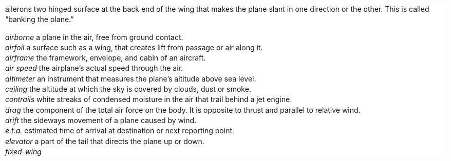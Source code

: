ailerons
</i>
two hinged surface at the back end of the wing that makes the plane slant in one direction or the other. This is called “banking the plane.”
<dt>
<i>
airborne
</i>
a plane in the air, free from ground contact.
<dt>
<i>
airfoil
</i>
a surface such as a wing, that creates lift from passage or air along it.
<dt>
<i>
airframe
</i>
the framework, envelope, and cabin of an aircraft.
<dt>
<i>
air speed
</i>
the airplane’s actual speed through the air.
<dt>
<i>
altimeter
</i>
an instrument that measures the plane’s altitude above sea level.
<dt>
<i>
ceiling
</i>
the altitude at which the sky is covered by clouds, dust or smoke.
<dt>
<i>
contrails
</i>
white streaks of condensed moisture in the air that trail behind a jet engine.
<dt>
<i>
drag
</i>
the component of the total air force on the body. It is opposite to thrust and parallel to relative wind.
<dt>
<i>
drift
</i>
the sideways movement of a plane caused by wind.
<dt>
<i>
e.t.a.
</i>
estimated time of arrival at destination or next reporting point.
<dt>
<i>
elevator
</i>
a part of the tail that directs the plane up or down.
<dt>
<i>
fixed-wing
</i>
